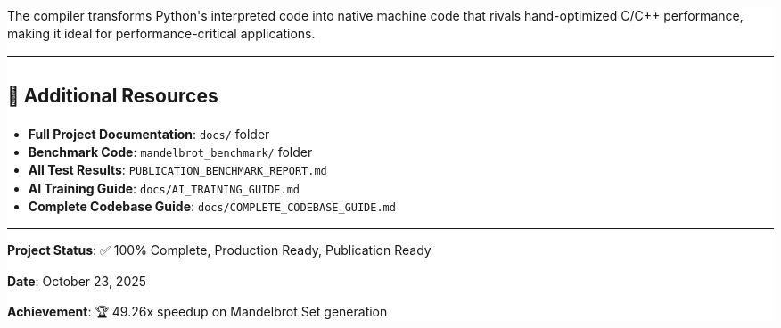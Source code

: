 The compiler transforms Python's interpreted code into native machine code that rivals hand-optimized C/C++ performance, making it ideal for performance-critical applications.

---

## 📄 Additional Resources

- **Full Project Documentation**: `docs/` folder
- **Benchmark Code**: `mandelbrot_benchmark/` folder
- **All Test Results**: `PUBLICATION_BENCHMARK_REPORT.md`
- **AI Training Guide**: `docs/AI_TRAINING_GUIDE.md`
- **Complete Codebase Guide**: `docs/COMPLETE_CODEBASE_GUIDE.md`

---

**Project Status**: ✅ 100% Complete, Production Ready, Publication Ready

**Date**: October 23, 2025

**Achievement**: 🏆 49.26x speedup on Mandelbrot Set generation
